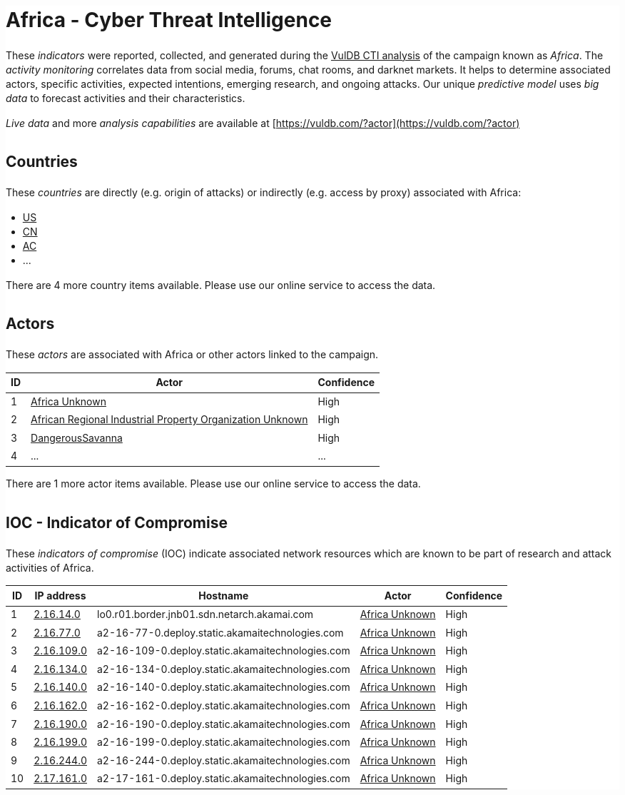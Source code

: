 # Africa - Cyber Threat Intelligence

These _indicators_ were reported, collected, and generated during the [VulDB CTI analysis](https://vuldb.com/?kb.cti) of the campaign known as _Africa_. The _activity monitoring_ correlates data from social media, forums, chat rooms, and darknet markets. It helps to determine associated actors, specific activities, expected intentions, emerging research, and ongoing attacks. Our unique _predictive model_ uses _big data_ to forecast activities and their characteristics.

_Live data_ and more _analysis capabilities_ are available at [https://vuldb.com/?actor](https://vuldb.com/?actor)

## Countries

These _countries_ are directly (e.g. origin of attacks) or indirectly (e.g. access by proxy) associated with Africa:

* [US](https://vuldb.com/?country.us)
* [CN](https://vuldb.com/?country.cn)
* [AC](https://vuldb.com/?country.ac)
* ...

There are 4 more country items available. Please use our online service to access the data.

## Actors

These _actors_ are associated with Africa or other actors linked to the campaign.

ID | Actor | Confidence
-- | ----- | ----------
1 | [Africa Unknown](https://vuldb.com/?actor.africa_unknown) | High
2 | [African Regional Industrial Property Organization Unknown](https://vuldb.com/?actor.african_regional_industrial_property_organization_unknown) | High
3 | [DangerousSavanna](https://vuldb.com/?actor.dangeroussavanna) | High
4 | ... | ...

There are 1 more actor items available. Please use our online service to access the data.

## IOC - Indicator of Compromise

These _indicators of compromise_ (IOC) indicate associated network resources which are known to be part of research and attack activities of Africa.

ID | IP address | Hostname | Actor | Confidence
-- | ---------- | -------- | ----- | ----------
1 | [2.16.14.0](https://vuldb.com/?ip.2.16.14.0) | lo0.r01.border.jnb01.sdn.netarch.akamai.com | [Africa Unknown](https://vuldb.com/?actor.africa_unknown) | High
2 | [2.16.77.0](https://vuldb.com/?ip.2.16.77.0) | a2-16-77-0.deploy.static.akamaitechnologies.com | [Africa Unknown](https://vuldb.com/?actor.africa_unknown) | High
3 | [2.16.109.0](https://vuldb.com/?ip.2.16.109.0) | a2-16-109-0.deploy.static.akamaitechnologies.com | [Africa Unknown](https://vuldb.com/?actor.africa_unknown) | High
4 | [2.16.134.0](https://vuldb.com/?ip.2.16.134.0) | a2-16-134-0.deploy.static.akamaitechnologies.com | [Africa Unknown](https://vuldb.com/?actor.africa_unknown) | High
5 | [2.16.140.0](https://vuldb.com/?ip.2.16.140.0) | a2-16-140-0.deploy.static.akamaitechnologies.com | [Africa Unknown](https://vuldb.com/?actor.africa_unknown) | High
6 | [2.16.162.0](https://vuldb.com/?ip.2.16.162.0) | a2-16-162-0.deploy.static.akamaitechnologies.com | [Africa Unknown](https://vuldb.com/?actor.africa_unknown) | High
7 | [2.16.190.0](https://vuldb.com/?ip.2.16.190.0) | a2-16-190-0.deploy.static.akamaitechnologies.com | [Africa Unknown](https://vuldb.com/?actor.africa_unknown) | High
8 | [2.16.199.0](https://vuldb.com/?ip.2.16.199.0) | a2-16-199-0.deploy.static.akamaitechnologies.com | [Africa Unknown](https://vuldb.com/?actor.africa_unknown) | High
9 | [2.16.244.0](https://vuldb.com/?ip.2.16.244.0) | a2-16-244-0.deploy.static.akamaitechnologies.com | [Africa Unknown](https://vuldb.com/?actor.africa_unknown) | High
10 | [2.17.161.0](https://vuldb.com/?ip.2.17.161.0) | a2-17-161-0.deploy.static.akamaitechnologies.com | [Africa Unknown](https://vuldb.com/?actor.africa_unknown) | High